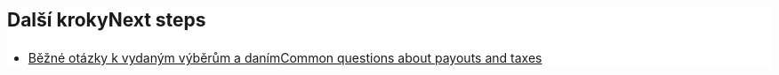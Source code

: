 ## <a name="next-steps"></a><span data-ttu-id="0fe0c-237">Další kroky</span><span class="sxs-lookup"><span data-stu-id="0fe0c-237">Next steps</span></span>

- [<span data-ttu-id="0fe0c-238">Běžné otázky k vydaným výběrům a daním</span><span class="sxs-lookup"><span data-stu-id="0fe0c-238">Common questions about payouts and taxes</span></span>](payout-faq.md)
